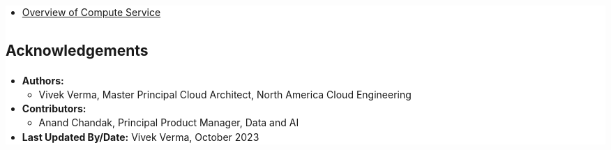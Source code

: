 * [Overview of Compute Service](https://www.oracle.com/pls/topic/lookup?ctx=cloud&id=oci_compute_overview)


## Acknowledgements
* **Authors:**
    * Vivek Verma, Master Principal Cloud Architect, North America Cloud Engineering
* **Contributors:**
    * Anand Chandak, Principal Product Manager, Data and AI
* **Last Updated By/Date:** Vivek Verma, October 2023
